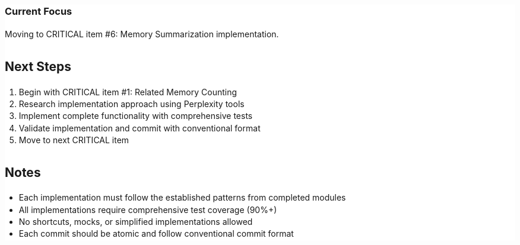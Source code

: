 ### Current Focus
Moving to CRITICAL item #6: Memory Summarization implementation.

## Next Steps
1. Begin with CRITICAL item #1: Related Memory Counting
2. Research implementation approach using Perplexity tools
3. Implement complete functionality with comprehensive tests
4. Validate implementation and commit with conventional format
5. Move to next CRITICAL item

## Notes
- Each implementation must follow the established patterns from completed modules
- All implementations require comprehensive test coverage (90%+)
- No shortcuts, mocks, or simplified implementations allowed
- Each commit should be atomic and follow conventional commit format
